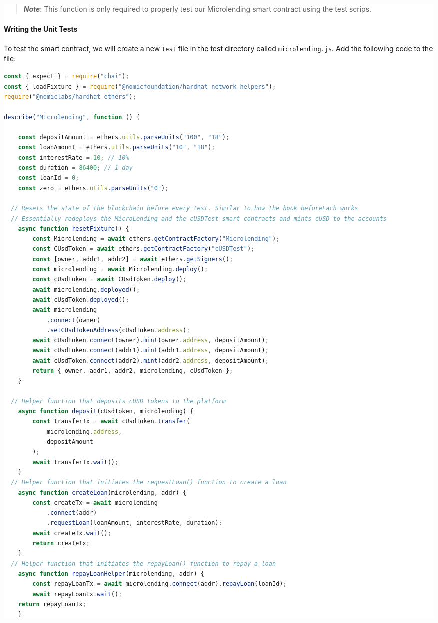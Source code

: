 >**_Note_**: This function is only required to properly test our Microlending smart contract using the test scrips.

#### Writing the Unit Tests

To test the smart contract, we will create a new `test` file in the test directory called `microlending.js`. Add the following code to the file:

```javascript
const { expect } = require("chai");
const { loadFixture } = require("@nomicfoundation/hardhat-network-helpers");
require("@nomiclabs/hardhat-ethers");

describe("Microlending", function () {

	const depositAmount = ethers.utils.parseUnits("100", "18");
	const loanAmount = ethers.utils.parseUnits("10", "18");
	const interestRate = 10; // 10%
	const duration = 86400; // 1 day
	const loanId = 0;
	const zero = ethers.utils.parseUnits("0");

  // Resets the state of the blockchain before every test. Similar to how the hook beforeEach works
  // Essentially redeploys the MicroLending and the cUSDTest smart contracts and mints cUSD to the accounts 
	async function resetFixture() {
		const Microlending = await ethers.getContractFactory("Microlending");
		const CUsdToken = await ethers.getContractFactory("cUSDTest");
		const [owner, addr1, addr2] = await ethers.getSigners();
		const microlending = await Microlending.deploy();
		const cUsdToken = await CUsdToken.deploy();
		await microlending.deployed();
		await cUsdToken.deployed();
		await microlending
			.connect(owner)
			.setCUsdTokenAddress(cUsdToken.address);
		await cUsdToken.connect(owner).mint(owner.address, depositAmount);
		await cUsdToken.connect(addr1).mint(addr1.address, depositAmount);
		await cUsdToken.connect(addr2).mint(addr2.address, depositAmount);
		return { owner, addr1, addr2, microlending, cUsdToken };
	}

  // Helper function that deposits cUSD tokens to the platform
	async function deposit(cUsdToken, microlending) {
		const transferTx = await cUsdToken.transfer(
			microlending.address,
			depositAmount
		);
		await transferTx.wait();
	}
  // Helper function that initiates the requestLoan() function to create a loan
	async function createLoan(microlending, addr) {
		const createTx = await microlending
			.connect(addr)
			.requestLoan(loanAmount, interestRate, duration);
		await createTx.wait();
		return createTx;
	}
  // Helper function that initiates the repayLoan() function to repay a loan
	async function repayLoanHelper(microlending, addr) {
		const repayLoanTx = await microlending.connect(addr).repayLoan(loanId);
		await repayLoanTx.wait();
    return repayLoanTx;
	}

```
